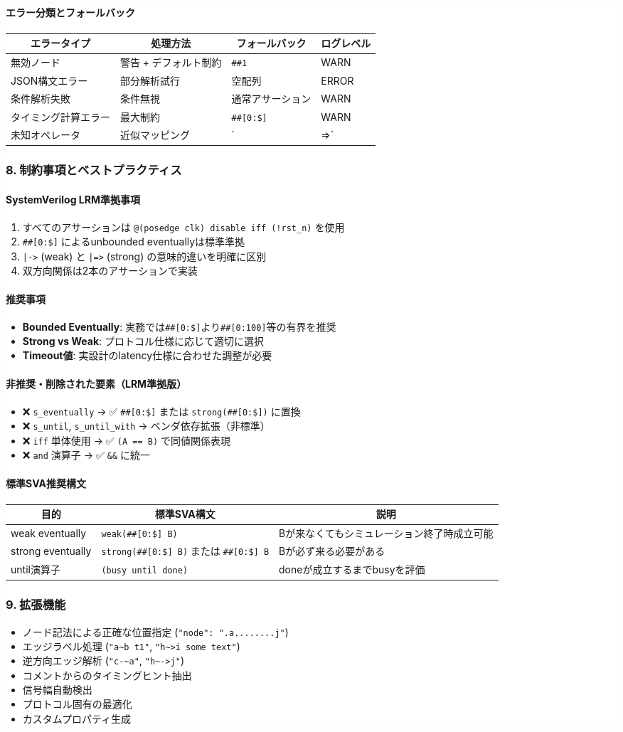 #### エラー分類とフォールバック

| エラータイプ | 処理方法 | フォールバック | ログレベル |
|-------------|---------|-------------|-----------|
| 無効ノード | 警告 + デフォルト制約 | `##1` | WARN |
| JSON構文エラー | 部分解析試行 | 空配列 | ERROR |
| 条件解析失敗 | 条件無視 | 通常アサーション | WARN |
| タイミング計算エラー | 最大制約 | `##[0:$]` | WARN |
| 未知オペレータ | 近似マッピング | `|=>` | INFO |

### 8. 制約事項とベストプラクティス

#### SystemVerilog LRM準拠事項

1. すべてのアサーションは `@(posedge clk) disable iff (!rst_n)` を使用
2. `##[0:$]` によるunbounded eventuallyは標準準拠
3. `|->` (weak) と `|=>` (strong) の意味的違いを明確に区別
4. 双方向関係は2本のアサーションで実装

#### 推奨事項

- **Bounded Eventually**: 実務では`##[0:$]`より`##[0:100]`等の有界を推奨
- **Strong vs Weak**: プロトコル仕様に応じて適切に選択
- **Timeout値**: 実設計のlatency仕様に合わせた調整が必要

#### 非推奨・削除された要素（LRM準拠版）

- ❌ `s_eventually` → ✅ `##[0:$]` または `strong(##[0:$])` に置換
- ❌ `s_until`, `s_until_with` → ベンダ依存拡張（非標準）
- ❌ `iff` 単体使用 → ✅ `(A == B)` で同値関係表現
- ❌ `and` 演算子 → ✅ `&&` に統一

#### 標準SVA推奨構文

| 目的 | 標準SVA構文 | 説明 |
|------|------------|------|
| weak eventually | `weak(##[0:$] B)` | Bが来なくてもシミュレーション終了時成立可能 |
| strong eventually | `strong(##[0:$] B)` または `##[0:$] B` | Bが必ず来る必要がある |
| until演算子 | `(busy until done)` | doneが成立するまでbusyを評価 |

### 9. 拡張機能

- ノード記法による正確な位置指定 (`"node": ".a........j"`)
- エッジラベル処理 (`"a~b t1"`, `"h~>i some text"`)
- 逆方向エッジ解析 (`"c-~a"`, `"h~->j"`)
- コメントからのタイミングヒント抽出
- 信号幅自動検出
- プロトコル固有の最適化
- カスタムプロパティ生成
